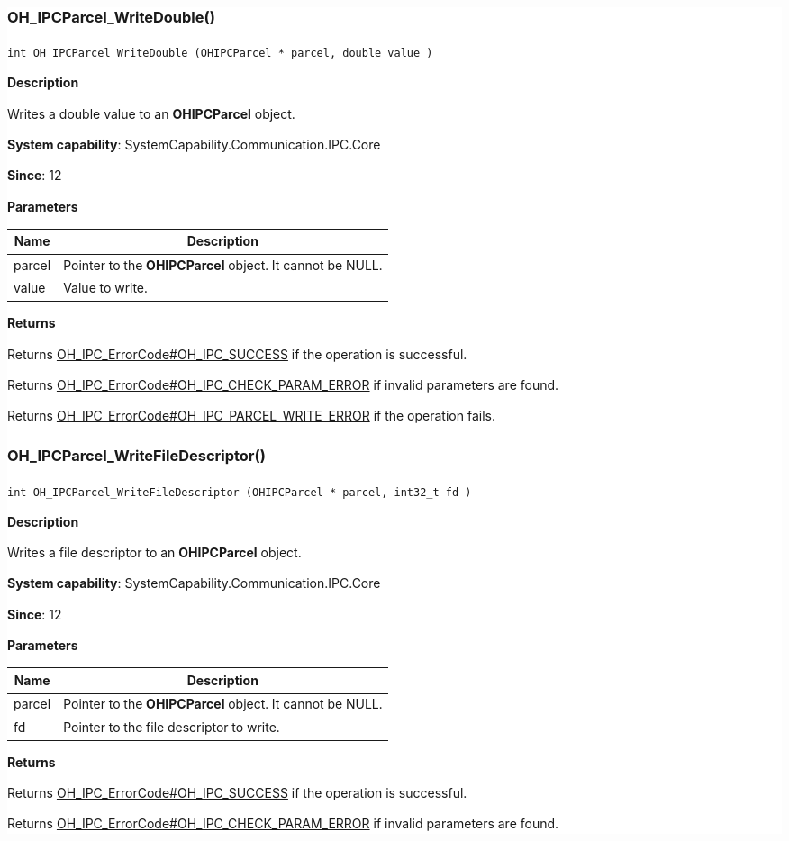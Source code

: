 
### OH_IPCParcel_WriteDouble()

```
int OH_IPCParcel_WriteDouble (OHIPCParcel * parcel, double value )
```

**Description**

Writes a double value to an **OHIPCParcel** object.

**System capability**: SystemCapability.Communication.IPC.Core

**Since**: 12

**Parameters**

| Name| Description|
| -------- | -------- |
| parcel | Pointer to the **OHIPCParcel** object. It cannot be NULL.|
| value | Value to write.|

**Returns**

Returns [OH_IPC_ErrorCode#OH_IPC_SUCCESS](_o_h_i_p_c_error_code.md) if the operation is successful.

Returns [OH_IPC_ErrorCode#OH_IPC_CHECK_PARAM_ERROR](_o_h_i_p_c_error_code.md) if invalid parameters are found.

Returns [OH_IPC_ErrorCode#OH_IPC_PARCEL_WRITE_ERROR](_o_h_i_p_c_error_code.md) if the operation fails.


### OH_IPCParcel_WriteFileDescriptor()

```
int OH_IPCParcel_WriteFileDescriptor (OHIPCParcel * parcel, int32_t fd )
```

**Description**

Writes a file descriptor to an **OHIPCParcel** object.

**System capability**: SystemCapability.Communication.IPC.Core

**Since**: 12

**Parameters**

| Name| Description|
| -------- | -------- |
| parcel | Pointer to the **OHIPCParcel** object. It cannot be NULL.|
| fd | Pointer to the file descriptor to write.|

**Returns**

Returns [OH_IPC_ErrorCode#OH_IPC_SUCCESS](_o_h_i_p_c_error_code.md) if the operation is successful.

Returns [OH_IPC_ErrorCode#OH_IPC_CHECK_PARAM_ERROR](_o_h_i_p_c_error_code.md) if invalid parameters are found.
